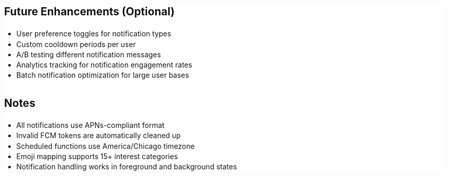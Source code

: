 ## Future Enhancements (Optional)

- User preference toggles for notification types
- Custom cooldown periods per user
- A/B testing different notification messages
- Analytics tracking for notification engagement rates
- Batch notification optimization for large user bases

## Notes

- All notifications use APNs-compliant format
- Invalid FCM tokens are automatically cleaned up
- Scheduled functions use America/Chicago timezone
- Emoji mapping supports 15+ interest categories
- Notification handling works in foreground and background states

